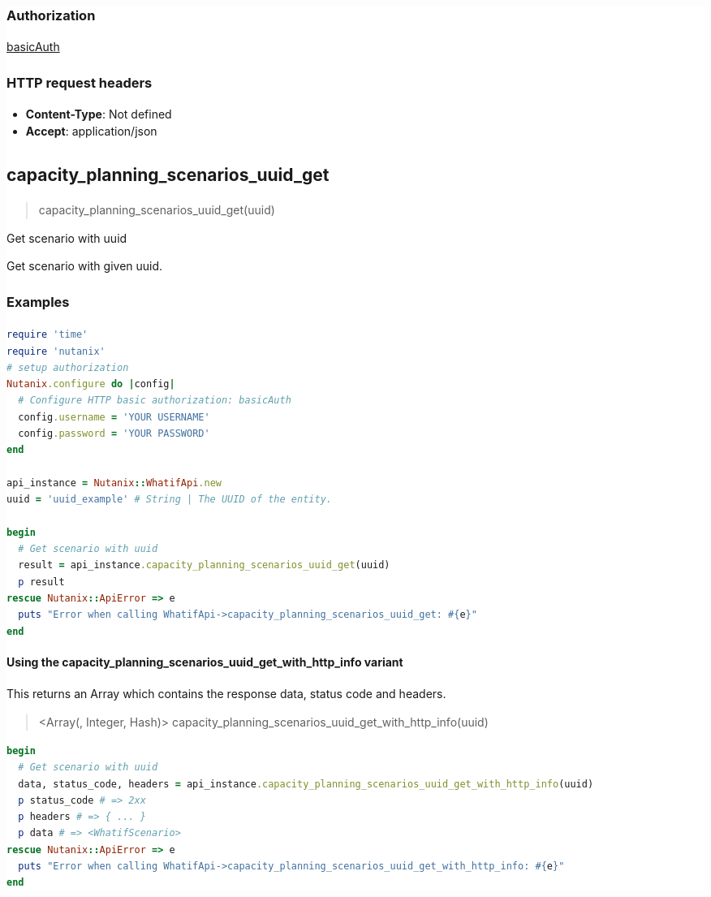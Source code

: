 ### Authorization

[basicAuth](../README.md#basicAuth)

### HTTP request headers

- **Content-Type**: Not defined
- **Accept**: application/json


## capacity_planning_scenarios_uuid_get

> <WhatifScenario> capacity_planning_scenarios_uuid_get(uuid)

Get scenario with uuid

Get scenario with given uuid.

### Examples

```ruby
require 'time'
require 'nutanix'
# setup authorization
Nutanix.configure do |config|
  # Configure HTTP basic authorization: basicAuth
  config.username = 'YOUR USERNAME'
  config.password = 'YOUR PASSWORD'
end

api_instance = Nutanix::WhatifApi.new
uuid = 'uuid_example' # String | The UUID of the entity.

begin
  # Get scenario with uuid
  result = api_instance.capacity_planning_scenarios_uuid_get(uuid)
  p result
rescue Nutanix::ApiError => e
  puts "Error when calling WhatifApi->capacity_planning_scenarios_uuid_get: #{e}"
end
```

#### Using the capacity_planning_scenarios_uuid_get_with_http_info variant

This returns an Array which contains the response data, status code and headers.

> <Array(<WhatifScenario>, Integer, Hash)> capacity_planning_scenarios_uuid_get_with_http_info(uuid)

```ruby
begin
  # Get scenario with uuid
  data, status_code, headers = api_instance.capacity_planning_scenarios_uuid_get_with_http_info(uuid)
  p status_code # => 2xx
  p headers # => { ... }
  p data # => <WhatifScenario>
rescue Nutanix::ApiError => e
  puts "Error when calling WhatifApi->capacity_planning_scenarios_uuid_get_with_http_info: #{e}"
end
```
